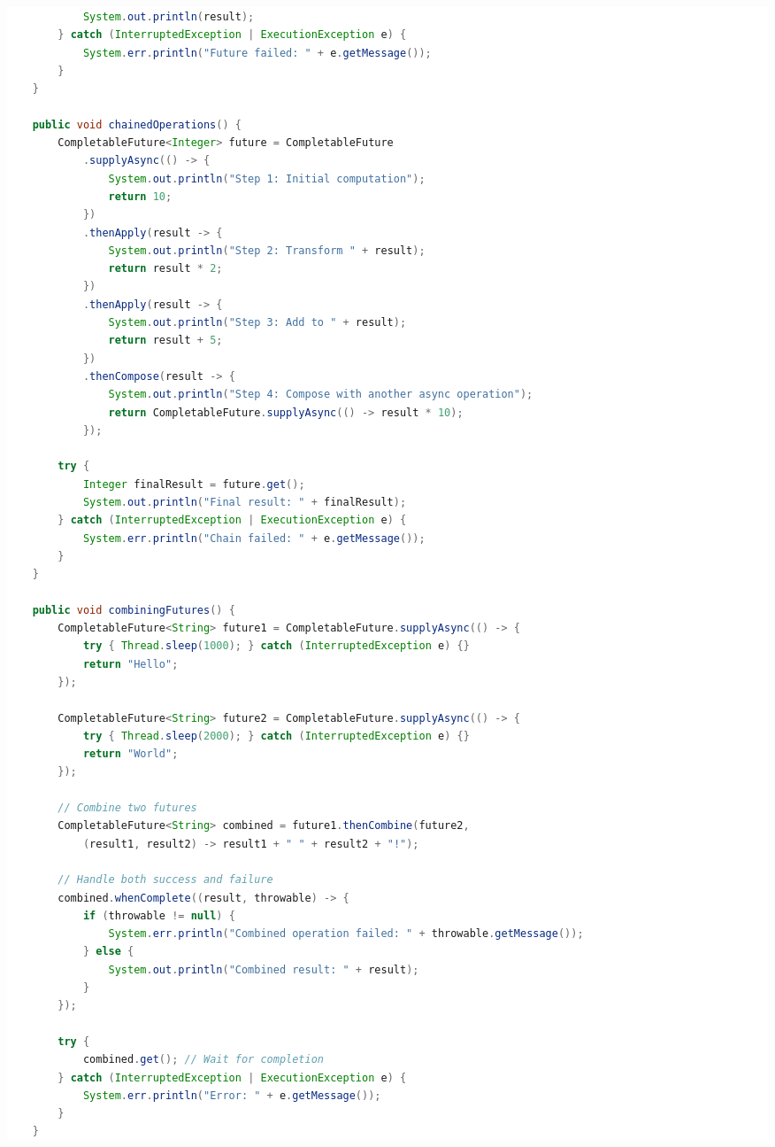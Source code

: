 ```java
            System.out.println(result);
        } catch (InterruptedException | ExecutionException e) {
            System.err.println("Future failed: " + e.getMessage());
        }
    }
    
    public void chainedOperations() {
        CompletableFuture<Integer> future = CompletableFuture
            .supplyAsync(() -> {
                System.out.println("Step 1: Initial computation");
                return 10;
            })
            .thenApply(result -> {
                System.out.println("Step 2: Transform " + result);
                return result * 2;
            })
            .thenApply(result -> {
                System.out.println("Step 3: Add to " + result);
                return result + 5;
            })
            .thenCompose(result -> {
                System.out.println("Step 4: Compose with another async operation");
                return CompletableFuture.supplyAsync(() -> result * 10);
            });
        
        try {
            Integer finalResult = future.get();
            System.out.println("Final result: " + finalResult);
        } catch (InterruptedException | ExecutionException e) {
            System.err.println("Chain failed: " + e.getMessage());
        }
    }
    
    public void combiningFutures() {
        CompletableFuture<String> future1 = CompletableFuture.supplyAsync(() -> {
            try { Thread.sleep(1000); } catch (InterruptedException e) {}
            return "Hello";
        });
        
        CompletableFuture<String> future2 = CompletableFuture.supplyAsync(() -> {
            try { Thread.sleep(2000); } catch (InterruptedException e) {}
            return "World";
        });
        
        // Combine two futures
        CompletableFuture<String> combined = future1.thenCombine(future2, 
            (result1, result2) -> result1 + " " + result2 + "!");
        
        // Handle both success and failure
        combined.whenComplete((result, throwable) -> {
            if (throwable != null) {
                System.err.println("Combined operation failed: " + throwable.getMessage());
            } else {
                System.out.println("Combined result: " + result);
            }
        });
        
        try {
            combined.get(); // Wait for completion
        } catch (InterruptedException | ExecutionException e) {
            System.err.println("Error: " + e.getMessage());
        }
    }
```